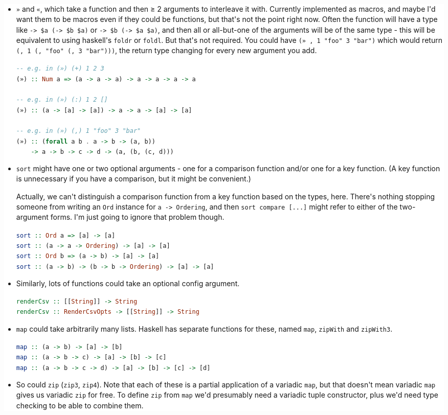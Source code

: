 * `»` and `«`, which take a function and then ≥ 2 arguments to interleave it with. Currently implemented as macros, and maybe I'd want them to be macros even if they could be functions, but that's not the point right now. Often the function will have a type like `-> $a (-> $b $a)` or `-> $b (-> $a $a)`, and then all or all-but-one of the arguments will be of the same type - this will be equivalent to using haskell's `foldr` or `foldl`. But that's not required. You could have `(» , 1 "foo" 3 "bar")` which would return `(, 1 (, "foo" (, 3 "bar")))`, the return type changing for every new argument you add.

    ```haskell
    -- e.g. in (») (+) 1 2 3
    (») :: Num a => (a -> a -> a) -> a -> a -> a -> a

    -- e.g. in (») (:) 1 2 []
    (») :: (a -> [a] -> [a]) -> a -> a -> [a] -> [a]

    -- e.g. in (») (,) 1 "foo" 3 "bar"
    (») :: (forall a b . a -> b -> (a, b))
        -> a -> b -> c -> d -> (a, (b, (c, d)))
    ```

* `sort` might have one or two optional arguments - one for a comparison function and/or one for a key function. (A key function is unnecessary if you have a comparison, but it might be convenient.)

    Actually, we can't distinguish a comparison function from a key function based on the types, here. There's nothing stopping someone from writing an `Ord` instance for `a -> Ordering`, and then `sort compare [...]` might refer to either of the two-argument forms. I'm just going to ignore that problem though.

    ```haskell
    sort :: Ord a => [a] -> [a]
    sort :: (a -> a -> Ordering) -> [a] -> [a]
    sort :: Ord b => (a -> b) -> [a] -> [a]
    sort :: (a -> b) -> (b -> b -> Ordering) -> [a] -> [a]
    ```

* Similarly, lots of functions could take an optional config argument.

    ```haskell
    renderCsv :: [[String]] -> String
    renderCsv :: RenderCsvOpts -> [[String]] -> String
    ```

* `map` could take arbitrarily many lists. Haskell has separate functions for these, named `map`, `zipWith` and `zipWith3`.

    ```haskell
    map :: (a -> b) -> [a] -> [b]
    map :: (a -> b -> c) -> [a] -> [b] -> [c]
    map :: (a -> b -> c -> d) -> [a] -> [b] -> [c] -> [d]
    ```

* So could `zip` (`zip3`, `zip4`). Note that each of these is a partial application of a variadic `map`, but that doesn't mean variadic `map` gives us variadic `zip` for free. To define `zip` from `map` we'd presumably need a variadic tuple constructor, plus we'd need type checking to be able to combine them.


[^ellipsis]: It also makes it really hard to write code outlines while omitting certain parts.
[^type-edit]: Note that I've swapped from a postfix \\( α\ \mathtt{list} \\) syntax to a prefix \\( \mathtt{list}\ α \\) that I'm more used to. Also the \\( \underline{\mathtt{list}} \\) was originally rendered \\( \underline{\mathit{list}} \\) but I think that was a mistake.
[^opt-before-req]: I'm not sure. It looks like there's nothing stopping us from constructing types corresponding to optional-before-required. But the paper describes a language syntax that forbids it. My weak guess is such types would break the inference algorithm.
[^indentation]: Sorry it's not indented nicely, I'm not sure how to make Mathjax do that. I wouldn't love it however nicely laid out, though.
[^zip-calculus-map]: Like with the previous paper, PVAP said `map` wouldn't be possible: "The presented limitations of the Zip Calculus imply that it cannot assign a variable-arity type to the definition of `zipWith` (Haskell's name for Scheme’s *map*) without further extension". As far as I can tell it was simply wrong.
[^appf-monadic]: `appF` is described with `Monad` constraints, but I gather the `Applicative` typeclass wasn't [introduced](https://www.staff.city.ac.uk/~ross/papers/Applicative.html) at the time. I expect the `seqTuple_` functions could take `Applicative` instead of `Monad`, and then so could `appF`.
[^int-literals]: Pedantic note: I'm pretending here that integer literals have type `Int`, not type `Num a => a`.